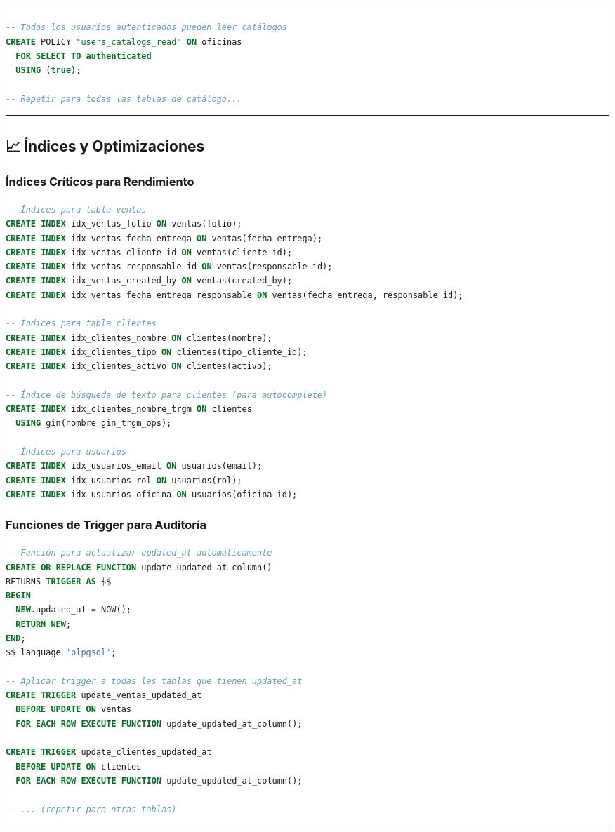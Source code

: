 ```sql

-- Todos los usuarios autenticados pueden leer catálogos
CREATE POLICY "users_catalogs_read" ON oficinas
  FOR SELECT TO authenticated
  USING (true);

-- Repetir para todas las tablas de catálogo...
```

---

## 📈 Índices y Optimizaciones

### Índices Críticos para Rendimiento

```sql
-- Índices para tabla ventas
CREATE INDEX idx_ventas_folio ON ventas(folio);
CREATE INDEX idx_ventas_fecha_entrega ON ventas(fecha_entrega);
CREATE INDEX idx_ventas_cliente_id ON ventas(cliente_id);
CREATE INDEX idx_ventas_responsable_id ON ventas(responsable_id);
CREATE INDEX idx_ventas_created_by ON ventas(created_by);
CREATE INDEX idx_ventas_fecha_entrega_responsable ON ventas(fecha_entrega, responsable_id);

-- Índices para tabla clientes
CREATE INDEX idx_clientes_nombre ON clientes(nombre);
CREATE INDEX idx_clientes_tipo ON clientes(tipo_cliente_id);
CREATE INDEX idx_clientes_activo ON clientes(activo);

-- Índice de búsqueda de texto para clientes (para autocomplete)
CREATE INDEX idx_clientes_nombre_trgm ON clientes
  USING gin(nombre gin_trgm_ops);

-- Índices para usuarios
CREATE INDEX idx_usuarios_email ON usuarios(email);
CREATE INDEX idx_usuarios_rol ON usuarios(rol);
CREATE INDEX idx_usuarios_oficina ON usuarios(oficina_id);
```

### Funciones de Trigger para Auditoría

```sql
-- Función para actualizar updated_at automáticamente
CREATE OR REPLACE FUNCTION update_updated_at_column()
RETURNS TRIGGER AS $$
BEGIN
  NEW.updated_at = NOW();
  RETURN NEW;
END;
$$ language 'plpgsql';

-- Aplicar trigger a todas las tablas que tienen updated_at
CREATE TRIGGER update_ventas_updated_at
  BEFORE UPDATE ON ventas
  FOR EACH ROW EXECUTE FUNCTION update_updated_at_column();

CREATE TRIGGER update_clientes_updated_at
  BEFORE UPDATE ON clientes
  FOR EACH ROW EXECUTE FUNCTION update_updated_at_column();

-- ... (repetir para otras tablas)
```

---